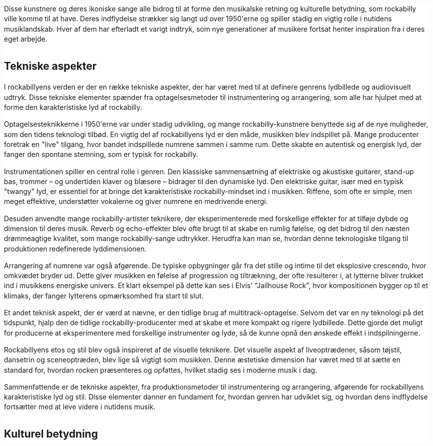 Disse kunstnere og deres ikoniske sange alle bidrog til at forme den musikalske retning og kulturelle betydning, som rockabilly ville komme til at have. Deres indflydelse strækker sig langt ud over 1950'erne og spiller stadig en vigtig rolle i nutidens musiklandskab. Hver af dem har efterladt et varigt indtryk, som nye generationer af musikere fortsat henter inspiration fra i deres eget arbejde.


## Tekniske aspekter


I rockabillyens verden er der en række tekniske aspekter, der har været med til at definere genrens lydbillede og audiovisuelt udtryk. Disse tekniske elementer spænder fra optagelsesmetoder til instrumentering og arrangering, som alle har hjulpet med at forme den karakteristiske lyd af rockabilly.

Optagelsesteknikkerne i 1950'erne var under stadig udvikling, og mange rockabilly-kunstnere benyttede sig af de nye muligheder, som den tidens teknologi tilbød. En vigtig del af rockabillyens lyd er den måde, musikken blev indspillet på. Mange producenter foretrak en "live" tilgang, hvor bandet indspillede numrene sammen i samme rum. Dette skabte en autentisk og energisk lyd, der fanger den spontane stemning, som er typisk for rockabilly.

Instrumentationen spiller en central rolle i genren. Den klassiske sammensætning af elektriske og akustiske guitarer, stand-up bas, trommer – og undertiden klaver og blæsere – bidrager til den dynamiske lyd. Den elektriske guitar, især med en typisk "twangy" lyd, er essentiel for at bringe det karakteristiske rockabilly-mindset ind i musikken. Riffene, som ofte er simple, men meget effektive, understøtter vokalerne og giver numrene en medrivende energi.

Desuden anvendte mange rockabilly-artister teknikere, der eksperimenterede med forskellige effekter for at tilføje dybde og dimension til deres musik. Reverb og echo-effekter blev ofte brugt til at skabe en rumlig følelse, og det bidrog til den næsten drømmeagtige kvalitet, som mange rockabilly-sange udtrykker. Herudfra kan man se, hvordan denne teknologiske tilgang til produktionen redefinerede lyddimensionen.

Arrangering af numrene var også afgørende. De typiske opbygninger går fra det stille og intime til det eksplosive crescendo, hvor omkvædet bryder ud. Dette giver musikken en følelse af progression og tiltrækning, der ofte resulterer i, at lytterne bliver trukket ind i musikkens energiske univers. Et klart eksempel på dette kan ses i Elvis' "Jailhouse Rock", hvor kompositionen bygger op til et klimaks, der fanger lytterens opmærksomhed fra start til slut.

Et andet teknisk aspekt, der er værd at nævne, er den tidlige brug af multitrack-optagelse. Selvom det var en ny teknologi på det tidspunkt, hjalp den de tidlige rockabilly-producenter med at skabe et mere kompakt og rigere lydbillede. Dette gjorde det muligt for producerne at eksperimentere med forskellige instrumenter og lyde, så de kunne opnå den ønskede effekt i indspilningerne.

Rockabillyens etos og stil blev også inspireret af de visuelle teknikere. Det visuelle aspekt af liveoptrædener, såsom tøjstil, dansetrin og sceneoptræden, blev lige så vigtigt som musikken. Denne æstetiske dimension har været med til at sætte en standard for, hvordan rocken præsenteres og opfattes, hvilket stadig ses i moderne musik i dag.

Sammenfattende er de tekniske aspekter, fra produktionsmetoder til instrumentering og arrangering, afgørende for rockabillyens karakteristiske lyd og stil. Disse elementer danner en fundament for, hvordan genren har udviklet sig, og hvordan dens indflydelse fortsætter med at leve videre i nutidens musik.


## Kulturel betydning
